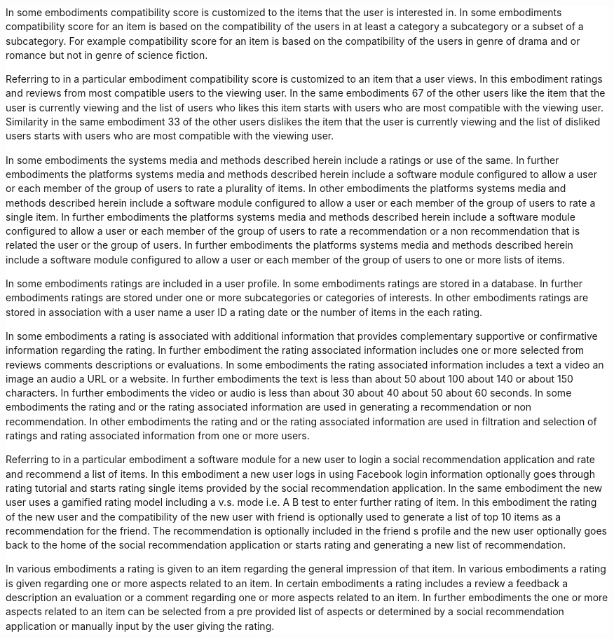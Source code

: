 In some embodiments compatibility score is customized to the items that the user is interested in. In some embodiments compatibility score for an item is based on the compatibility of the users in at least a category a subcategory or a subset of a subcategory. For example compatibility score for an item is based on the compatibility of the users in genre of drama and or romance but not in genre of science fiction.

Referring to in a particular embodiment compatibility score is customized to an item that a user views. In this embodiment ratings and reviews from most compatible users to the viewing user. In the same embodiments 67 of the other users like the item that the user is currently viewing and the list of users who likes this item starts with users who are most compatible with the viewing user. Similarity in the same embodiment 33 of the other users dislikes the item that the user is currently viewing and the list of disliked users starts with users who are most compatible with the viewing user.

In some embodiments the systems media and methods described herein include a ratings or use of the same. In further embodiments the platforms systems media and methods described herein include a software module configured to allow a user or each member of the group of users to rate a plurality of items. In other embodiments the platforms systems media and methods described herein include a software module configured to allow a user or each member of the group of users to rate a single item. In further embodiments the platforms systems media and methods described herein include a software module configured to allow a user or each member of the group of users to rate a recommendation or a non recommendation that is related the user or the group of users. In further embodiments the platforms systems media and methods described herein include a software module configured to allow a user or each member of the group of users to one or more lists of items.

In some embodiments ratings are included in a user profile. In some embodiments ratings are stored in a database. In further embodiments ratings are stored under one or more subcategories or categories of interests. In other embodiments ratings are stored in association with a user name a user ID a rating date or the number of items in the each rating.

In some embodiments a rating is associated with additional information that provides complementary supportive or confirmative information regarding the rating. In further embodiment the rating associated information includes one or more selected from reviews comments descriptions or evaluations. In some embodiments the rating associated information includes a text a video an image an audio a URL or a website. In further embodiments the text is less than about 50 about 100 about 140 or about 150 characters. In further embodiments the video or audio is less than about 30 about 40 about 50 about 60 seconds. In some embodiments the rating and or the rating associated information are used in generating a recommendation or non recommendation. In other embodiments the rating and or the rating associated information are used in filtration and selection of ratings and rating associated information from one or more users.

Referring to in a particular embodiment a software module for a new user to login a social recommendation application and rate and recommend a list of items. In this embodiment a new user logs in using Facebook login information optionally goes through rating tutorial and starts rating single items provided by the social recommendation application. In the same embodiment the new user uses a gamified rating model including a v.s. mode i.e. A B test to enter further rating of item. In this embodiment the rating of the new user and the compatibility of the new user with friend is optionally used to generate a list of top 10 items as a recommendation for the friend. The recommendation is optionally included in the friend s profile and the new user optionally goes back to the home of the social recommendation application or starts rating and generating a new list of recommendation.

In various embodiments a rating is given to an item regarding the general impression of that item. In various embodiments a rating is given regarding one or more aspects related to an item. In certain embodiments a rating includes a review a feedback a description an evaluation or a comment regarding one or more aspects related to an item. In further embodiments the one or more aspects related to an item can be selected from a pre provided list of aspects or determined by a social recommendation application or manually input by the user giving the rating.
